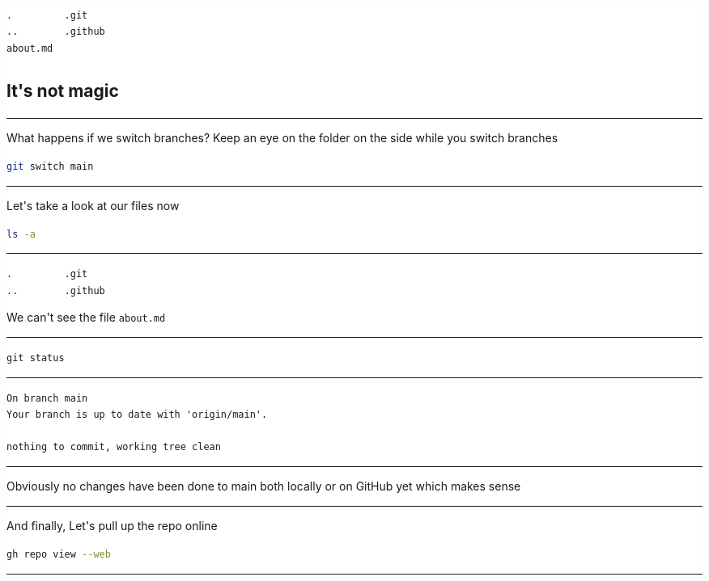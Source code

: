 
```console
.         .git
..        .github
about.md
```

## It's not magic

---

What happens if we switch branches? 
Keep an eye on the folder on the side while you switch branches
```bash
git switch main
```

---

Let's take a look at our files now
```bash 
ls -a
```

---

```console
.         .git
..        .github
```

We can't see the file `about.md`

---

```
git status
```

---

```console
On branch main
Your branch is up to date with 'origin/main'.

nothing to commit, working tree clean
```

---

Obviously no changes have been done to main both locally or on GitHub yet which makes sense

---

And finally, Let's pull up the repo online 
```bash
gh repo view --web
```

---